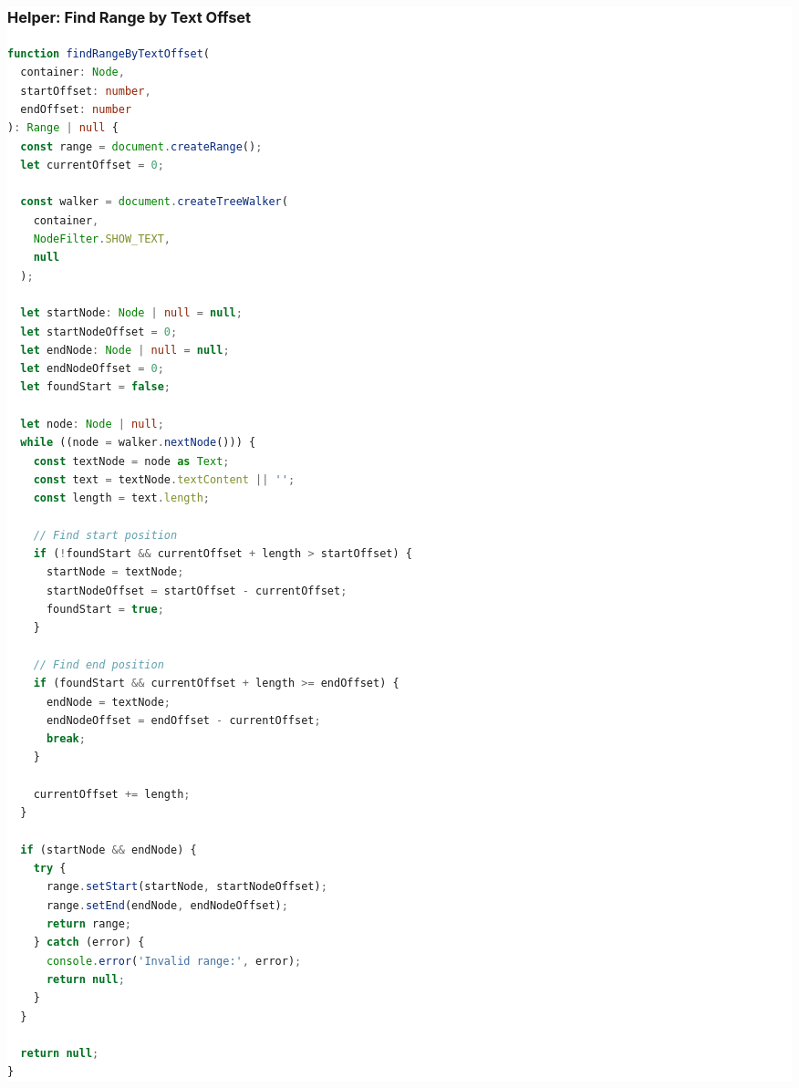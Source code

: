 ### Helper: Find Range by Text Offset

```typescript
function findRangeByTextOffset(
  container: Node,
  startOffset: number,
  endOffset: number
): Range | null {
  const range = document.createRange();
  let currentOffset = 0;

  const walker = document.createTreeWalker(
    container,
    NodeFilter.SHOW_TEXT,
    null
  );

  let startNode: Node | null = null;
  let startNodeOffset = 0;
  let endNode: Node | null = null;
  let endNodeOffset = 0;
  let foundStart = false;

  let node: Node | null;
  while ((node = walker.nextNode())) {
    const textNode = node as Text;
    const text = textNode.textContent || '';
    const length = text.length;

    // Find start position
    if (!foundStart && currentOffset + length > startOffset) {
      startNode = textNode;
      startNodeOffset = startOffset - currentOffset;
      foundStart = true;
    }

    // Find end position
    if (foundStart && currentOffset + length >= endOffset) {
      endNode = textNode;
      endNodeOffset = endOffset - currentOffset;
      break;
    }

    currentOffset += length;
  }

  if (startNode && endNode) {
    try {
      range.setStart(startNode, startNodeOffset);
      range.setEnd(endNode, endNodeOffset);
      return range;
    } catch (error) {
      console.error('Invalid range:', error);
      return null;
    }
  }

  return null;
}
```
